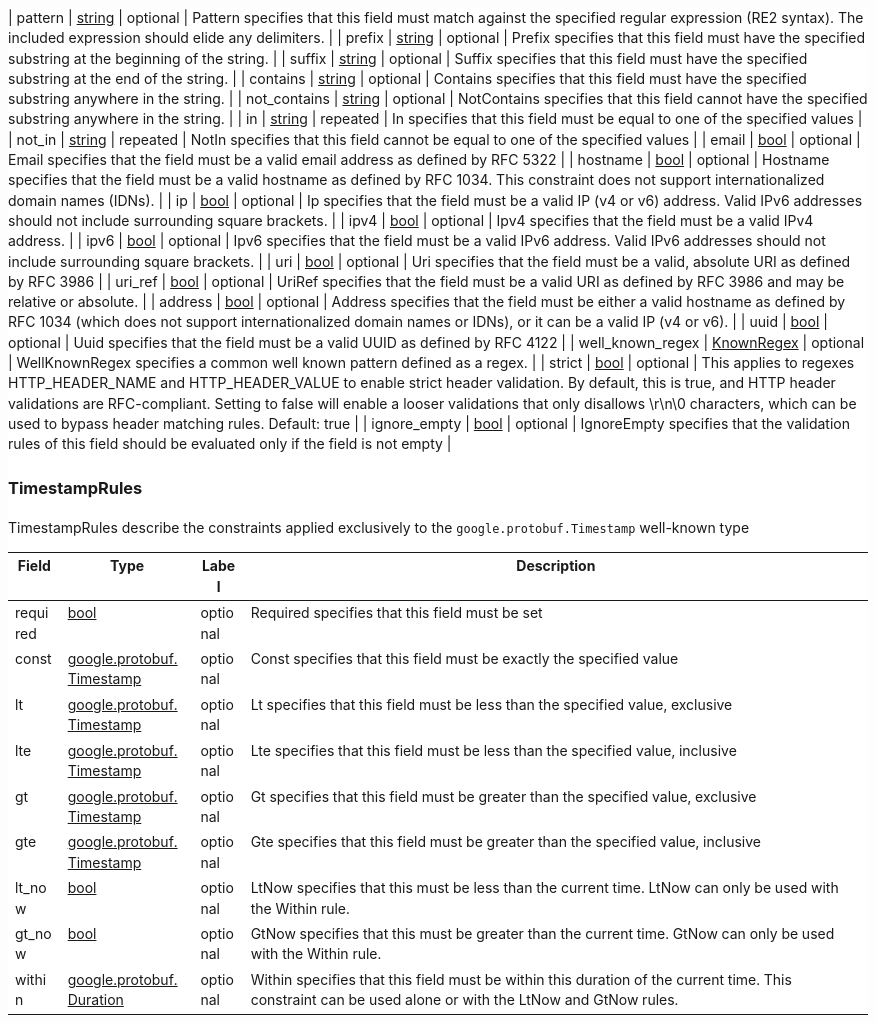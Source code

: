 | pattern | [string](#string) | optional | Pattern specifies that this field must match against the specified regular expression (RE2 syntax). The included expression should elide any delimiters. |
| prefix | [string](#string) | optional | Prefix specifies that this field must have the specified substring at the beginning of the string. |
| suffix | [string](#string) | optional | Suffix specifies that this field must have the specified substring at the end of the string. |
| contains | [string](#string) | optional | Contains specifies that this field must have the specified substring anywhere in the string. |
| not_contains | [string](#string) | optional | NotContains specifies that this field cannot have the specified substring anywhere in the string. |
| in | [string](#string) | repeated | In specifies that this field must be equal to one of the specified values |
| not_in | [string](#string) | repeated | NotIn specifies that this field cannot be equal to one of the specified values |
| email | [bool](#bool) | optional | Email specifies that the field must be a valid email address as defined by RFC 5322 |
| hostname | [bool](#bool) | optional | Hostname specifies that the field must be a valid hostname as defined by RFC 1034. This constraint does not support internationalized domain names (IDNs). |
| ip | [bool](#bool) | optional | Ip specifies that the field must be a valid IP (v4 or v6) address. Valid IPv6 addresses should not include surrounding square brackets. |
| ipv4 | [bool](#bool) | optional | Ipv4 specifies that the field must be a valid IPv4 address. |
| ipv6 | [bool](#bool) | optional | Ipv6 specifies that the field must be a valid IPv6 address. Valid IPv6 addresses should not include surrounding square brackets. |
| uri | [bool](#bool) | optional | Uri specifies that the field must be a valid, absolute URI as defined by RFC 3986 |
| uri_ref | [bool](#bool) | optional | UriRef specifies that the field must be a valid URI as defined by RFC 3986 and may be relative or absolute. |
| address | [bool](#bool) | optional | Address specifies that the field must be either a valid hostname as defined by RFC 1034 (which does not support internationalized domain names or IDNs), or it can be a valid IP (v4 or v6). |
| uuid | [bool](#bool) | optional | Uuid specifies that the field must be a valid UUID as defined by RFC 4122 |
| well_known_regex | [KnownRegex](#validate-KnownRegex) | optional | WellKnownRegex specifies a common well known pattern defined as a regex. |
| strict | [bool](#bool) | optional | This applies to regexes HTTP_HEADER_NAME and HTTP_HEADER_VALUE to enable strict header validation. By default, this is true, and HTTP header validations are RFC-compliant. Setting to false will enable a looser validations that only disallows \r\n\0 characters, which can be used to bypass header matching rules. Default: true |
| ignore_empty | [bool](#bool) | optional | IgnoreEmpty specifies that the validation rules of this field should be evaluated only if the field is not empty |






<a name="validate-TimestampRules"></a>

### TimestampRules
TimestampRules describe the constraints applied exclusively to the
`google.protobuf.Timestamp` well-known type


| Field | Type | Label | Description |
| ----- | ---- | ----- | ----------- |
| required | [bool](#bool) | optional | Required specifies that this field must be set |
| const | [google.protobuf.Timestamp](#google-protobuf-Timestamp) | optional | Const specifies that this field must be exactly the specified value |
| lt | [google.protobuf.Timestamp](#google-protobuf-Timestamp) | optional | Lt specifies that this field must be less than the specified value, exclusive |
| lte | [google.protobuf.Timestamp](#google-protobuf-Timestamp) | optional | Lte specifies that this field must be less than the specified value, inclusive |
| gt | [google.protobuf.Timestamp](#google-protobuf-Timestamp) | optional | Gt specifies that this field must be greater than the specified value, exclusive |
| gte | [google.protobuf.Timestamp](#google-protobuf-Timestamp) | optional | Gte specifies that this field must be greater than the specified value, inclusive |
| lt_now | [bool](#bool) | optional | LtNow specifies that this must be less than the current time. LtNow can only be used with the Within rule. |
| gt_now | [bool](#bool) | optional | GtNow specifies that this must be greater than the current time. GtNow can only be used with the Within rule. |
| within | [google.protobuf.Duration](#google-protobuf-Duration) | optional | Within specifies that this field must be within this duration of the current time. This constraint can be used alone or with the LtNow and GtNow rules. |
